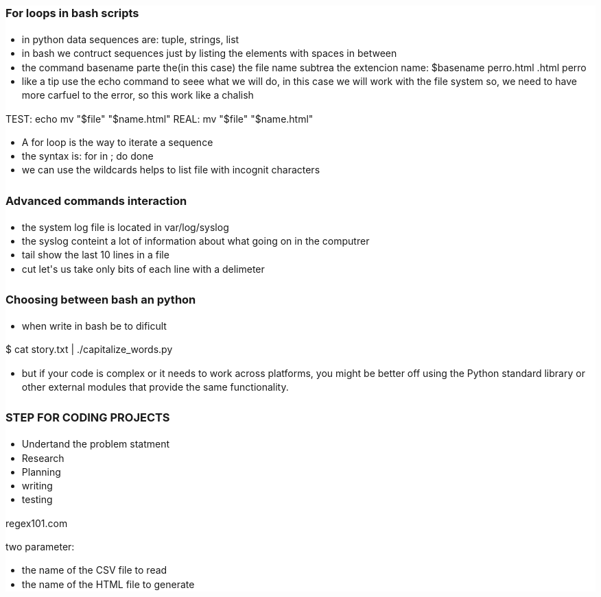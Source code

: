### For loops in bash scripts
- in python data sequences are: tuple, strings, list
- in bash we contruct sequences just by listing the elements with spaces in between 
- the command basename parte the(in this case) the file name subtrea the extencion name: 
	$basename perro.html .html 
	perro
- like a tip use the echo command to seee what we will do, in this case we will work with the file system 
 so, we need to have more carfuel to the error, so this work like a chalish 
	
TEST:	echo mv "$file" "$name.html"
REAL:	     mv "$file" "$name.html" 
- A for loop is the way to iterate a sequence 
- the syntax is: 
	for <variable> in <sequence>; do 
		<conditions>
	done
- we can use the wildcards helps to list file with incognit characters

### Advanced commands interaction 
- the system log file is located in var/log/syslog
- the syslog conteint a lot of information about what going on in the computrer
- tail show the last 10 lines in a file
- cut let's us take only bits of each line with a delimeter 

### Choosing between bash an python 
- when write in bash be to dificult

$ cat story.txt | ./capitalize_words.py
- but if your code is complex or it needs to work across platforms, you might be better off using the Python standard library or other external modules that provide the same functionality.

### STEP FOR CODING PROJECTS
- Undertand the problem statment
- Research 
- Planning
- writing
- testing


regex101.com


two parameter: 
- the name of the CSV file to read
- the name of the HTML file to generate